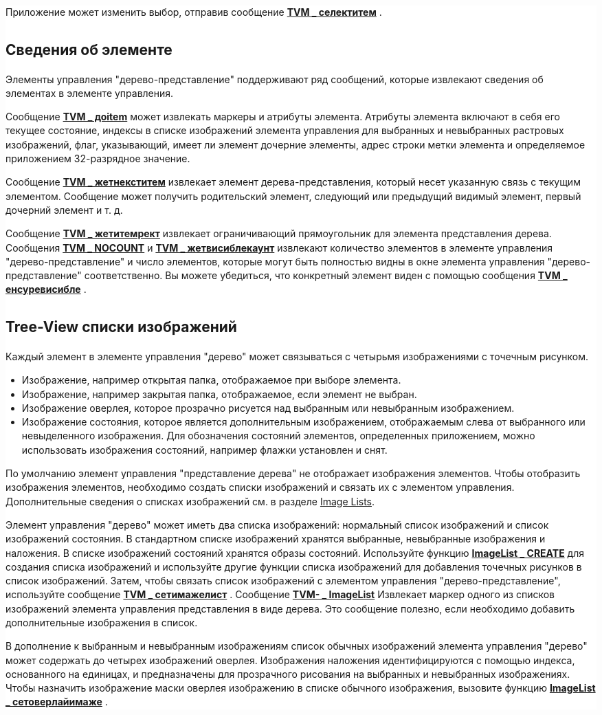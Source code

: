 Приложение может изменить выбор, отправив сообщение [**TVM \_ селектитем**](tvm-selectitem.md) .

## <a name="item-information"></a>Сведения об элементе

Элементы управления "дерево-представление" поддерживают ряд сообщений, которые извлекают сведения об элементах в элементе управления.

Сообщение [**TVM \_ доitem**](tvm-getitem.md) может извлекать маркеры и атрибуты элемента. Атрибуты элемента включают в себя его текущее состояние, индексы в списке изображений элемента управления для выбранных и невыбранных растровых изображений, флаг, указывающий, имеет ли элемент дочерние элементы, адрес строки метки элемента и определяемое приложением 32-разрядное значение.

Сообщение [**TVM \_ жетнекститем**](tvm-getnextitem.md) извлекает элемент дерева-представления, который несет указанную связь с текущим элементом. Сообщение может получить родительский элемент, следующий или предыдущий видимый элемент, первый дочерний элемент и т. д.

Сообщение [**TVM \_ жетитемрект**](tvm-getitemrect.md) извлекает ограничивающий прямоугольник для элемента представления дерева. Сообщения [**TVM \_ NOCOUNT**](tvm-getcount.md) и [**TVM \_ жетвисиблекаунт**](tvm-getvisiblecount.md) извлекают количество элементов в элементе управления "дерево-представление" и число элементов, которые могут быть полностью видны в окне элемента управления "дерево-представление" соответственно. Вы можете убедиться, что конкретный элемент виден с помощью сообщения [**TVM \_ енсуревисибле**](tvm-ensurevisible.md) .

## <a name="tree-view-image-lists"></a>Tree-View списки изображений

Каждый элемент в элементе управления "дерево" может связываться с четырьмя изображениями с точечным рисунком.

-   Изображение, например открытая папка, отображаемое при выборе элемента.
-   Изображение, например закрытая папка, отображаемое, если элемент не выбран.
-   Изображение оверлея, которое прозрачно рисуется над выбранным или невыбранным изображением.
-   Изображение состояния, которое является дополнительным изображением, отображаемым слева от выбранного или невыделенного изображения. Для обозначения состояний элементов, определенных приложением, можно использовать изображения состояний, например флажки установлен и снят.

По умолчанию элемент управления "представление дерева" не отображает изображения элементов. Чтобы отобразить изображения элементов, необходимо создать списки изображений и связать их с элементом управления. Дополнительные сведения о списках изображений см. в разделе [Image Lists](image-lists.md).

Элемент управления "дерево" может иметь два списка изображений: нормальный список изображений и список изображений состояния. В стандартном списке изображений хранятся выбранные, невыбранные изображения и наложения. В списке изображений состояний хранятся образы состояний. Используйте функцию [**ImageList \_ CREATE**](/windows/desktop/api/Commctrl/nf-commctrl-imagelist_create) для создания списка изображений и используйте другие функции списка изображений для добавления точечных рисунков в список изображений. Затем, чтобы связать список изображений с элементом управления "дерево-представление", используйте сообщение [**TVM \_ сетимажелист**](tvm-setimagelist.md) . Сообщение [**TVM- \_ ImageList**](tvm-getimagelist.md) Извлекает маркер одного из списков изображений элемента управления представления в виде дерева. Это сообщение полезно, если необходимо добавить дополнительные изображения в список.

В дополнение к выбранным и невыбранным изображениям список обычных изображений элемента управления "дерево" может содержать до четырех изображений оверлея. Изображения наложения идентифицируются с помощью индекса, основанного на единицах, и предназначены для прозрачного рисования на выбранных и невыбранных изображениях. Чтобы назначить изображение маски оверлея изображению в списке обычного изображения, вызовите функцию [**ImageList \_ сетоверлайимаже**](/windows/desktop/api/Commctrl/nf-commctrl-imagelist_setoverlayimage) .
